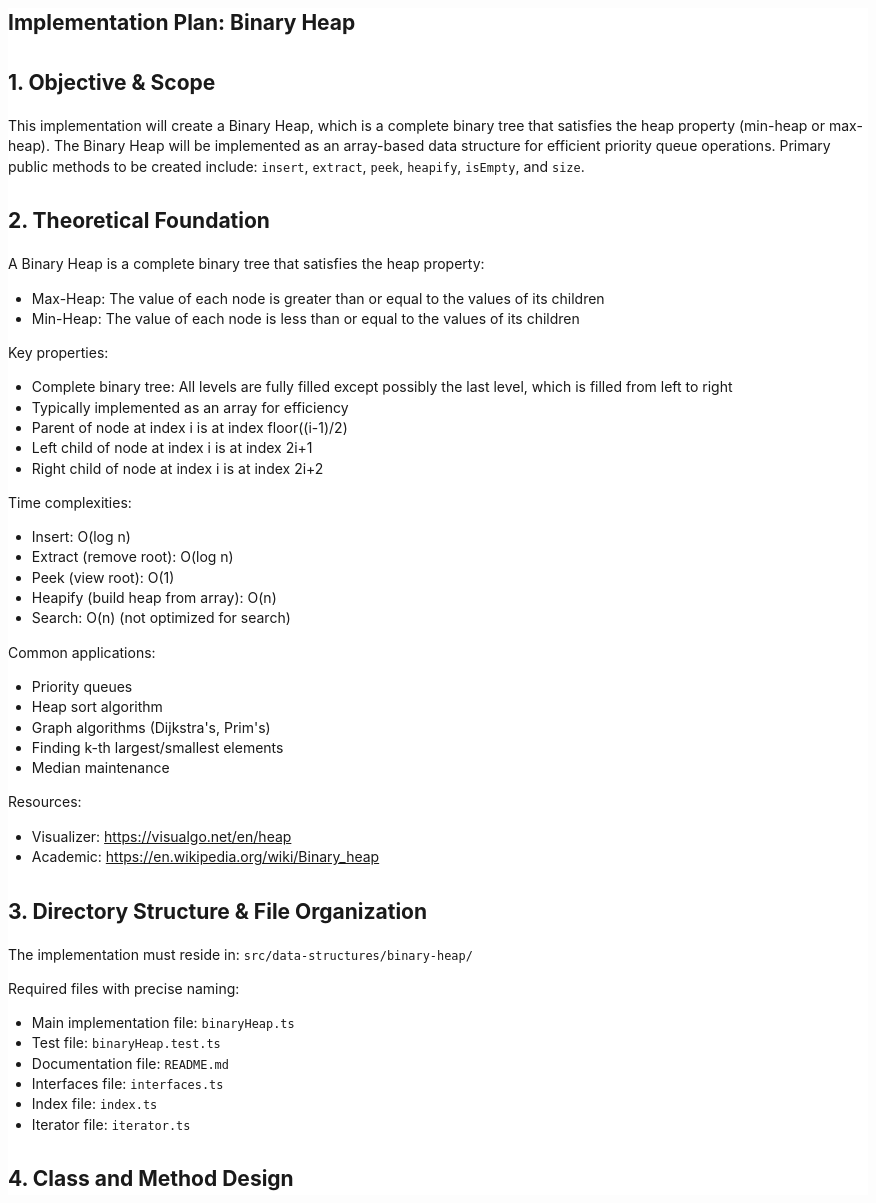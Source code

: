 ## Implementation Plan: Binary Heap

## 1. Objective & Scope
This implementation will create a Binary Heap, which is a complete binary tree that satisfies the heap property (min-heap or max-heap). The Binary Heap will be implemented as an array-based data structure for efficient priority queue operations. Primary public methods to be created include: `insert`, `extract`, `peek`, `heapify`, `isEmpty`, and `size`.

## 2. Theoretical Foundation
A Binary Heap is a complete binary tree that satisfies the heap property:
- Max-Heap: The value of each node is greater than or equal to the values of its children
- Min-Heap: The value of each node is less than or equal to the values of its children

Key properties:
- Complete binary tree: All levels are fully filled except possibly the last level, which is filled from left to right
- Typically implemented as an array for efficiency
- Parent of node at index i is at index floor((i-1)/2)
- Left child of node at index i is at index 2i+1
- Right child of node at index i is at index 2i+2

Time complexities:
- Insert: O(log n)
- Extract (remove root): O(log n)
- Peek (view root): O(1)
- Heapify (build heap from array): O(n)
- Search: O(n) (not optimized for search)

Common applications:
- Priority queues
- Heap sort algorithm
- Graph algorithms (Dijkstra's, Prim's)
- Finding k-th largest/smallest elements
- Median maintenance

Resources:
- Visualizer: https://visualgo.net/en/heap
- Academic: https://en.wikipedia.org/wiki/Binary_heap

## 3. Directory Structure & File Organization
The implementation must reside in: `src/data-structures/binary-heap/`

Required files with precise naming:
- Main implementation file: `binaryHeap.ts`
- Test file: `binaryHeap.test.ts`
- Documentation file: `README.md`
- Interfaces file: `interfaces.ts`
- Index file: `index.ts`
- Iterator file: `iterator.ts`

## 4. Class and Method Design
